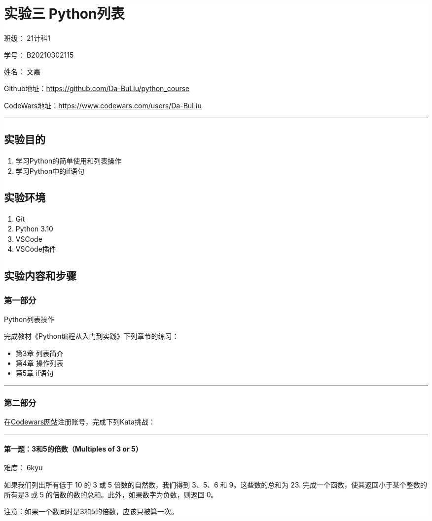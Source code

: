 # 实验三 Python列表

班级： 21计科1

学号： B20210302115

姓名： 文嘉

Github地址：<https://github.com/Da-BuLiu/python_course>

CodeWars地址：<https://www.codewars.com/users/Da-BuLiu>

---

## 实验目的

1. 学习Python的简单使用和列表操作
2. 学习Python中的if语句

## 实验环境

1. Git
2. Python 3.10
3. VSCode
4. VSCode插件

## 实验内容和步骤

### 第一部分

Python列表操作

完成教材《Python编程从入门到实践》下列章节的练习：

- 第3章 列表简介
- 第4章 操作列表
- 第5章 if语句

---

### 第二部分

在[Codewars网站](https://www.codewars.com)注册账号，完成下列Kata挑战：

---

#### 第一题：3和5的倍数（Multiples of 3 or 5）

难度： 6kyu

如果我们列出所有低于 10 的 3 或 5 倍数的自然数，我们得到 3、5、6 和 9。这些数的总和为 23. 完成一个函数，使其返回小于某个整数的所有是3 或 5 的倍数的数的总和。此外，如果数字为负数，则返回 0。

注意：如果一个数同时是3和5的倍数，应该只被算一次。
